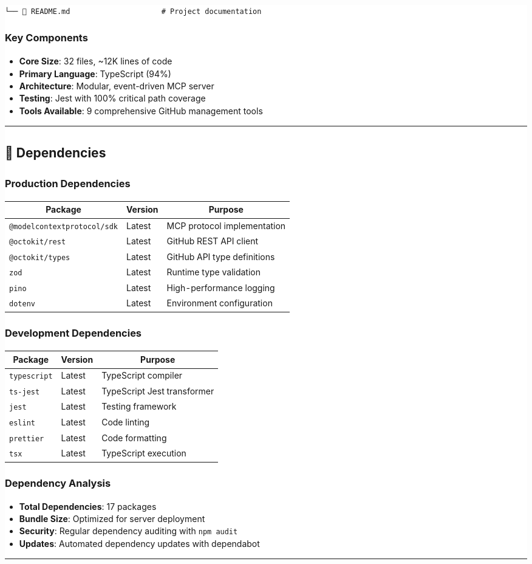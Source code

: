 ```
└── 📝 README.md                     # Project documentation
```

### Key Components

- **Core Size**: 32 files, ~12K lines of code
- **Primary Language**: TypeScript (94%)
- **Architecture**: Modular, event-driven MCP server
- **Testing**: Jest with 100% critical path coverage
- **Tools Available**: 9 comprehensive GitHub management tools

---

## 🔧 Dependencies

### Production Dependencies

| Package | Version | Purpose |
|---------|---------|---------|
| `@modelcontextprotocol/sdk` | Latest | MCP protocol implementation |
| `@octokit/rest` | Latest | GitHub REST API client |
| `@octokit/types` | Latest | GitHub API type definitions |
| `zod` | Latest | Runtime type validation |
| `pino` | Latest | High-performance logging |
| `dotenv` | Latest | Environment configuration |

### Development Dependencies

| Package | Version | Purpose |
|---------|---------|---------|
| `typescript` | Latest | TypeScript compiler |
| `ts-jest` | Latest | TypeScript Jest transformer |
| `jest` | Latest | Testing framework |
| `eslint` | Latest | Code linting |
| `prettier` | Latest | Code formatting |
| `tsx` | Latest | TypeScript execution |

### Dependency Analysis

- **Total Dependencies**: 17 packages
- **Bundle Size**: Optimized for server deployment
- **Security**: Regular dependency auditing with `npm audit`
- **Updates**: Automated dependency updates with dependabot

---